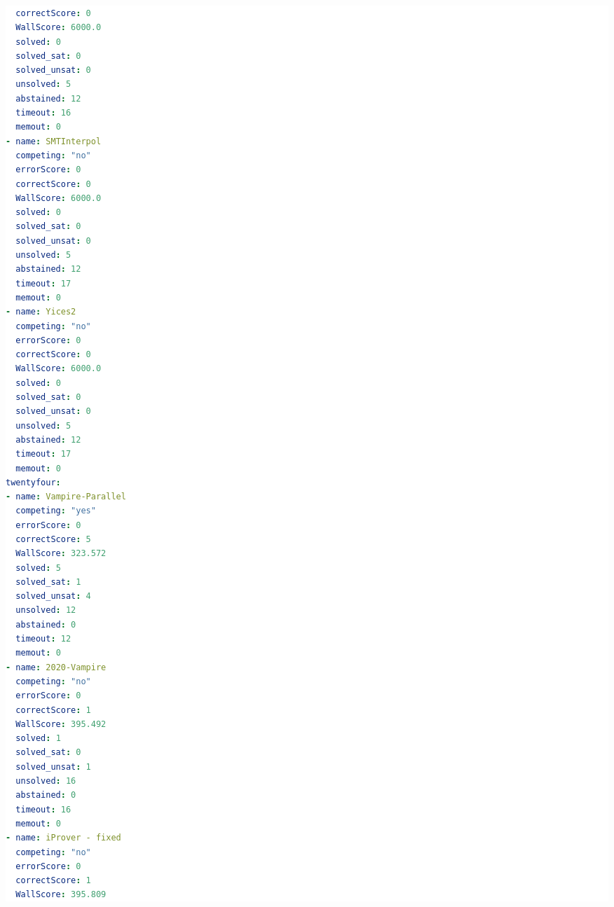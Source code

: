 ```yaml
  correctScore: 0
  WallScore: 6000.0
  solved: 0
  solved_sat: 0
  solved_unsat: 0
  unsolved: 5
  abstained: 12
  timeout: 16
  memout: 0
- name: SMTInterpol
  competing: "no"
  errorScore: 0
  correctScore: 0
  WallScore: 6000.0
  solved: 0
  solved_sat: 0
  solved_unsat: 0
  unsolved: 5
  abstained: 12
  timeout: 17
  memout: 0
- name: Yices2
  competing: "no"
  errorScore: 0
  correctScore: 0
  WallScore: 6000.0
  solved: 0
  solved_sat: 0
  solved_unsat: 0
  unsolved: 5
  abstained: 12
  timeout: 17
  memout: 0
twentyfour:
- name: Vampire-Parallel
  competing: "yes"
  errorScore: 0
  correctScore: 5
  WallScore: 323.572
  solved: 5
  solved_sat: 1
  solved_unsat: 4
  unsolved: 12
  abstained: 0
  timeout: 12
  memout: 0
- name: 2020-Vampire
  competing: "no"
  errorScore: 0
  correctScore: 1
  WallScore: 395.492
  solved: 1
  solved_sat: 0
  solved_unsat: 1
  unsolved: 16
  abstained: 0
  timeout: 16
  memout: 0
- name: iProver - fixed
  competing: "no"
  errorScore: 0
  correctScore: 1
  WallScore: 395.809
```